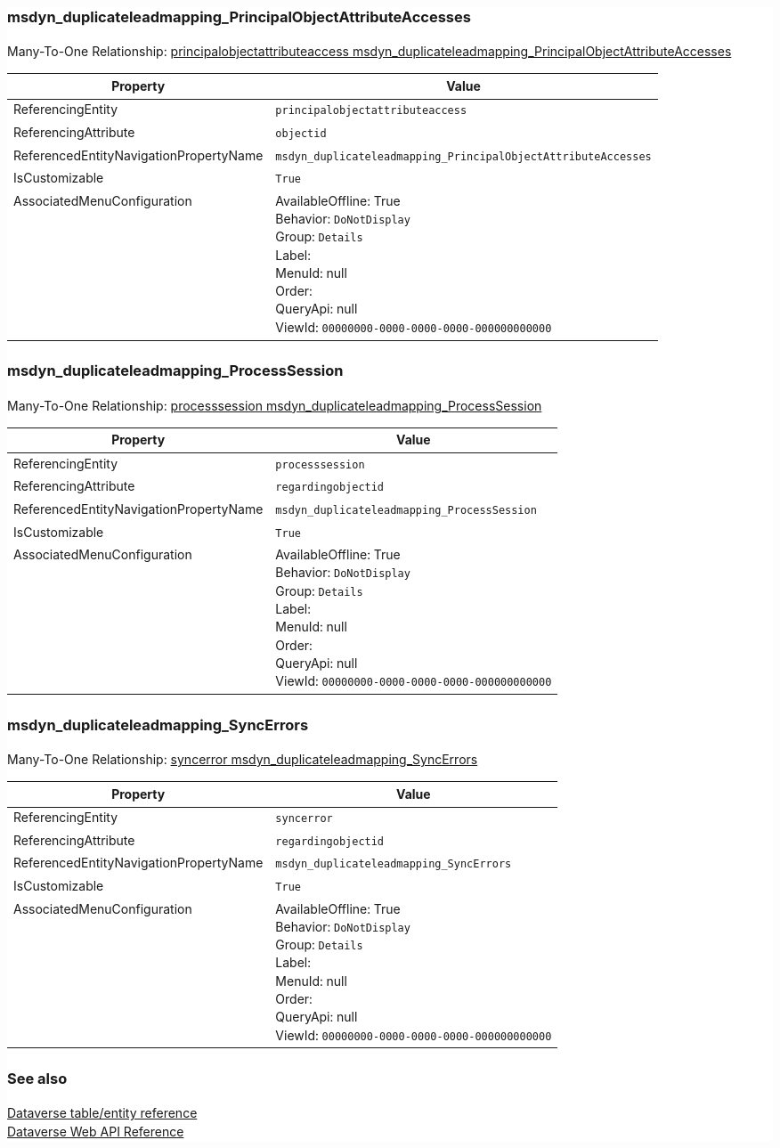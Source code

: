 ### <a name="BKMK_msdyn_duplicateleadmapping_PrincipalObjectAttributeAccesses"></a> msdyn_duplicateleadmapping_PrincipalObjectAttributeAccesses

Many-To-One Relationship: [principalobjectattributeaccess msdyn_duplicateleadmapping_PrincipalObjectAttributeAccesses](principalobjectattributeaccess.md#BKMK_msdyn_duplicateleadmapping_PrincipalObjectAttributeAccesses)

|Property|Value|
|---|---|
|ReferencingEntity|`principalobjectattributeaccess`|
|ReferencingAttribute|`objectid`|
|ReferencedEntityNavigationPropertyName|`msdyn_duplicateleadmapping_PrincipalObjectAttributeAccesses`|
|IsCustomizable|`True`|
|AssociatedMenuConfiguration|AvailableOffline: True<br />Behavior: `DoNotDisplay`<br />Group: `Details`<br />Label: <br />MenuId: null<br />Order: <br />QueryApi: null<br />ViewId: `00000000-0000-0000-0000-000000000000`|

### <a name="BKMK_msdyn_duplicateleadmapping_ProcessSession"></a> msdyn_duplicateleadmapping_ProcessSession

Many-To-One Relationship: [processsession msdyn_duplicateleadmapping_ProcessSession](processsession.md#BKMK_msdyn_duplicateleadmapping_ProcessSession)

|Property|Value|
|---|---|
|ReferencingEntity|`processsession`|
|ReferencingAttribute|`regardingobjectid`|
|ReferencedEntityNavigationPropertyName|`msdyn_duplicateleadmapping_ProcessSession`|
|IsCustomizable|`True`|
|AssociatedMenuConfiguration|AvailableOffline: True<br />Behavior: `DoNotDisplay`<br />Group: `Details`<br />Label: <br />MenuId: null<br />Order: <br />QueryApi: null<br />ViewId: `00000000-0000-0000-0000-000000000000`|

### <a name="BKMK_msdyn_duplicateleadmapping_SyncErrors"></a> msdyn_duplicateleadmapping_SyncErrors

Many-To-One Relationship: [syncerror msdyn_duplicateleadmapping_SyncErrors](syncerror.md#BKMK_msdyn_duplicateleadmapping_SyncErrors)

|Property|Value|
|---|---|
|ReferencingEntity|`syncerror`|
|ReferencingAttribute|`regardingobjectid`|
|ReferencedEntityNavigationPropertyName|`msdyn_duplicateleadmapping_SyncErrors`|
|IsCustomizable|`True`|
|AssociatedMenuConfiguration|AvailableOffline: True<br />Behavior: `DoNotDisplay`<br />Group: `Details`<br />Label: <br />MenuId: null<br />Order: <br />QueryApi: null<br />ViewId: `00000000-0000-0000-0000-000000000000`|



### See also

[Dataverse table/entity reference](../about-entity-reference.md)  
[Dataverse Web API Reference](/power-apps/developer/data-platform/webapi/reference/about)   

